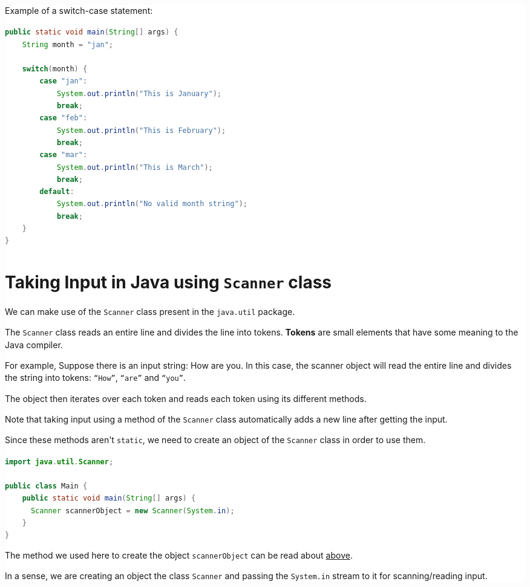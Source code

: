 Example of a switch-case statement:
```java
public static void main(String[] args) {
    String month = "jan";
    
    switch(month) {
        case "jan":
            System.out.println("This is January");
            break;
        case "feb":
            System.out.println("This is February");
            break;
        case "mar":
            System.out.println("This is March");
            break;
        default:
            System.out.println("No valid month string");
            break;
    }
}
```

# Taking Input in Java using `Scanner` class

We can make use of the `Scanner` class present in the `java.util` package.

The `Scanner` class reads an entire line and divides the line into tokens. **Tokens** are small elements that have some meaning to the Java compiler. 

For example, Suppose there is an input string: How are you.
In this case, the scanner object will read the entire line and divides the string into tokens: `“How”`, `“are”` and `“you”`. 

The object then iterates over each token and reads each token using its different methods.

Note that taking input using a method of the `Scanner` class automatically adds a new line after getting the input.

Since these methods aren't `static`, we need to create an object of the `Scanner` class in order to use them. 
```java
import java.util.Scanner;

public class Main {
    public static void main(String[] args) {
      Scanner scannerObject = new Scanner(System.in);
    }
}
```
The method we used here to create the object `scannerObject` can be read about [above](#creating-an-object-of-a-class).

In a sense, we are creating an object the class `Scanner` and passing the `System.in` stream to it for scanning/reading input. 
